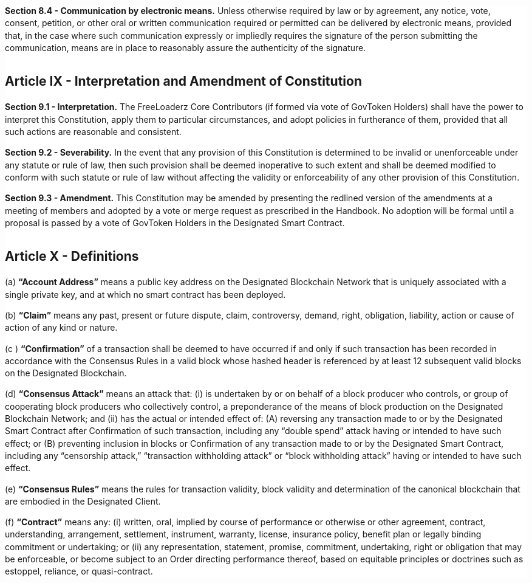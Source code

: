 **Section 8.4 - Communication by electronic means.** Unless otherwise required by law or by agreement, any notice, vote, consent, petition, or other oral or written communication required or permitted can be delivered by electronic means, provided that, in the case where such communication expressly or impliedly requires the signature of the person submitting the communication, means are in place to reasonably assure the authenticity of the signature.

## Article IX - Interpretation and Amendment of Constitution&#x20;

**Section 9.1 - Interpretation.** The FreeLoaderz Core Contributors (if formed via vote of GovToken Holders) shall have the power to interpret this Constitution, apply them to particular circumstances, and adopt policies in furtherance of them, provided that all such actions are reasonable and consistent.

**Section 9.2 - Severability.** In the event that any provision of this Constitution is determined to be invalid or unenforceable under any statute or rule of law, then such provision shall be deemed inoperative to such extent and shall be deemed modified to conform with such statute or rule of law without affecting the validity or enforceability of any other provision of this Constitution.

**Section 9.3 - Amendment.** This Constitution may be amended by presenting the redlined version of the amendments at a meeting of members and adopted by a vote or merge request as prescribed in the Handbook. No adoption will be formal until a proposal is passed by a vote of GovToken Holders in the Designated Smart Contract.

## Article X - Definitions

(a) **“Account Address”** means a public key address on the Designated Blockchain Network that is uniquely associated with a single private key, and at which no smart contract has been deployed.

(b) **“Claim”** means any past, present or future dispute, claim, controversy, demand, right, obligation, liability, action or cause of action of any kind or nature.

(c ) **“Confirmation”** of a transaction shall be deemed to have occurred if and only if such transaction has been recorded in accordance with the Consensus Rules in a valid block whose hashed header is referenced by at least 12 subsequent valid blocks on the Designated Blockchain.

(d) **“Consensus Attack”** means an attack that: (i) is undertaken by or on behalf of a block producer who controls, or group of cooperating block producers who collectively control, a preponderance of the means of block production on the Designated Blockchain Network; and (ii) has the actual or intended effect of: (A) reversing any transaction made to or by the Designated Smart Contract after Confirmation of such transaction, including any “double spend” attack having or intended to have such effect; or (B) preventing inclusion in blocks or Confirmation of any transaction made to or by the Designated Smart Contract, including any “censorship attack,” “transaction withholding attack” or “block withholding attack” having or intended to have such effect.

(e) **“Consensus Rules”** means the rules for transaction validity, block validity and determination of the canonical blockchain that are embodied in the Designated Client.

(f) **“Contract”** means any: (i) written, oral, implied by course of performance or otherwise or other agreement, contract, understanding, arrangement, settlement, instrument, warranty, license, insurance policy, benefit plan or legally binding commitment or undertaking; or (ii) any representation, statement, promise, commitment, undertaking, right or obligation that may be enforceable, or become subject to an Order directing performance thereof, based on equitable principles or doctrines such as estoppel, reliance, or quasi-contract.

